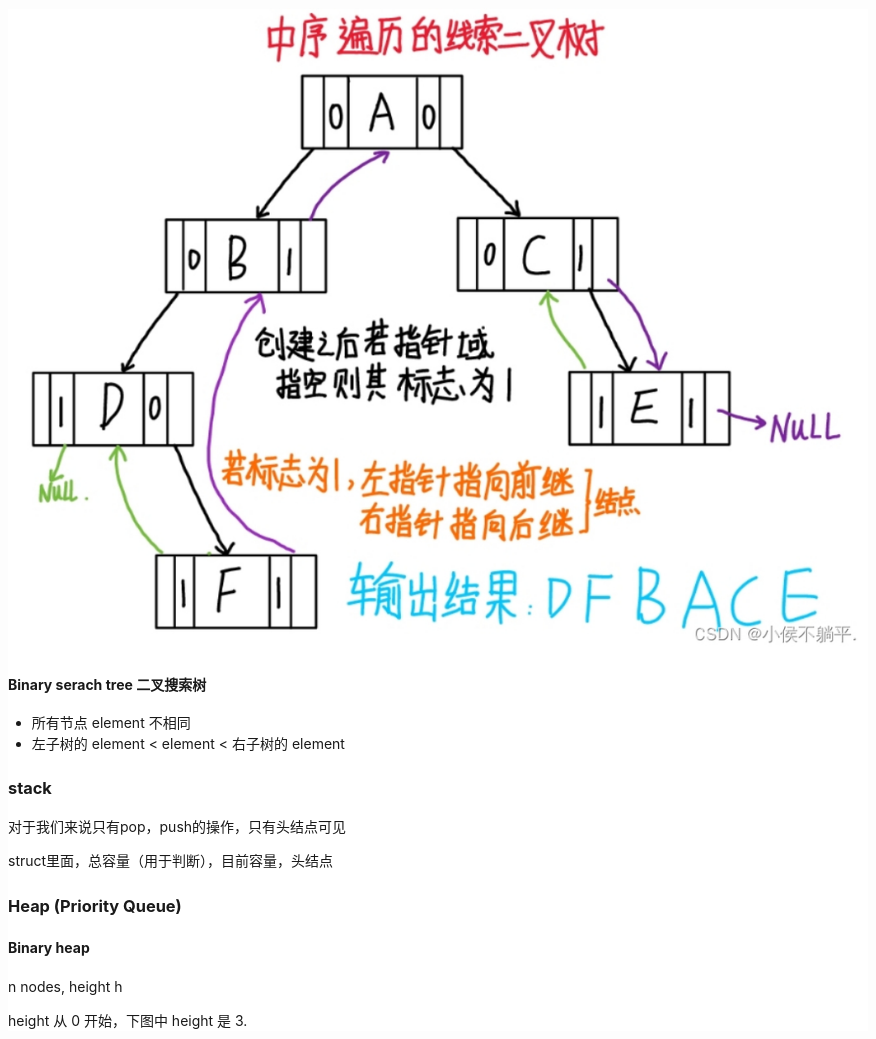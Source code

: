 ![Alt text](image-4.png)

#### Binary serach tree 二叉搜索树

- 所有节点 element 不相同
- 左子树的 element < element < 右子树的 element

### stack

对于我们来说只有pop，push的操作，只有头结点可见

struct里面，总容量（用于判断），目前容量，头结点

### Heap (Priority Queue)

#### Binary heap

n nodes, height h

height 从 0 开始，下图中 height 是 3.
